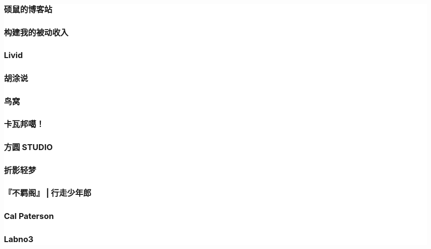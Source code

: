 



###  硕鼠的博客站





###  构建我的被动收入





###  Livid





###  胡涂说





###  鸟窝





###  卡瓦邦噶！





###  方圆 STUDIO





###  折影轻梦





###  『不羁阁』 | 行走少年郎





###  Cal Paterson





###  Labno3



